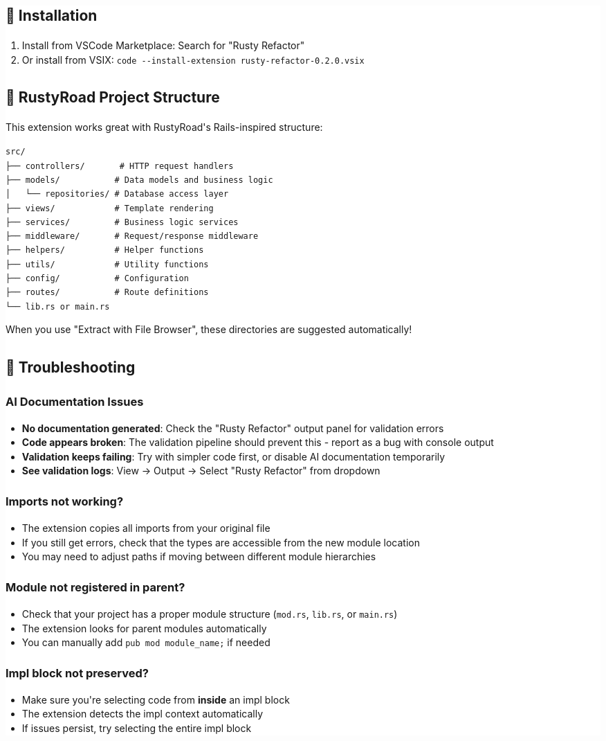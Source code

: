 ## 🔧 Installation

1. Install from VSCode Marketplace: Search for "Rusty Refactor"
2. Or install from VSIX: `code --install-extension rusty-refactor-0.2.0.vsix`

## 🎯 RustyRoad Project Structure

This extension works great with RustyRoad's Rails-inspired structure:

```
src/
├── controllers/       # HTTP request handlers
├── models/           # Data models and business logic
│   └── repositories/ # Database access layer
├── views/            # Template rendering
├── services/         # Business logic services
├── middleware/       # Request/response middleware
├── helpers/          # Helper functions
├── utils/            # Utility functions
├── config/           # Configuration
├── routes/           # Route definitions
└── lib.rs or main.rs
```

When you use "Extract with File Browser", these directories are suggested automatically!

## 🐛 Troubleshooting

### AI Documentation Issues
- **No documentation generated**: Check the "Rusty Refactor" output panel for validation errors
- **Code appears broken**: The validation pipeline should prevent this - report as a bug with console output
- **Validation keeps failing**: Try with simpler code first, or disable AI documentation temporarily
- **See validation logs**: View → Output → Select "Rusty Refactor" from dropdown

### Imports not working?
- The extension copies all imports from your original file
- If you still get errors, check that the types are accessible from the new module location
- You may need to adjust paths if moving between different module hierarchies

### Module not registered in parent?
- Check that your project has a proper module structure (`mod.rs`, `lib.rs`, or `main.rs`)
- The extension looks for parent modules automatically
- You can manually add `pub mod module_name;` if needed

### Impl block not preserved?
- Make sure you're selecting code from **inside** an impl block
- The extension detects the impl context automatically
- If issues persist, try selecting the entire impl block
